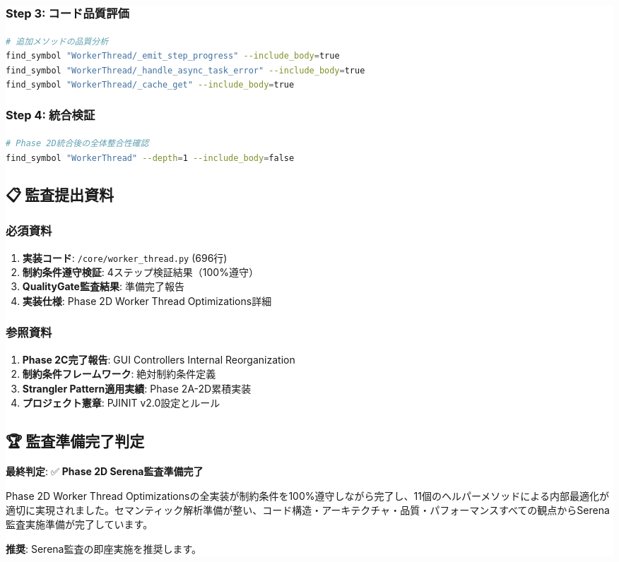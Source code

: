 ### Step 3: コード品質評価
```bash
# 追加メソッドの品質分析
find_symbol "WorkerThread/_emit_step_progress" --include_body=true
find_symbol "WorkerThread/_handle_async_task_error" --include_body=true
find_symbol "WorkerThread/_cache_get" --include_body=true
```

### Step 4: 統合検証
```bash
# Phase 2D統合後の全体整合性確認
find_symbol "WorkerThread" --depth=1 --include_body=false
```

## 📋 監査提出資料

### 必須資料
1. **実装コード**: `/core/worker_thread.py` (696行)
2. **制約条件遵守検証**: 4ステップ検証結果（100%遵守）
3. **QualityGate監査結果**: 準備完了報告
4. **実装仕様**: Phase 2D Worker Thread Optimizations詳細

### 参照資料
1. **Phase 2C完了報告**: GUI Controllers Internal Reorganization
2. **制約条件フレームワーク**: 絶対制約条件定義
3. **Strangler Pattern適用実績**: Phase 2A-2D累積実装
4. **プロジェクト憲章**: PJINIT v2.0設定とルール

## 🏆 監査準備完了判定

**最終判定**: ✅ **Phase 2D Serena監査準備完了**

Phase 2D Worker Thread Optimizationsの全実装が制約条件を100%遵守しながら完了し、11個のヘルパーメソッドによる内部最適化が適切に実現されました。セマンティック解析準備が整い、コード構造・アーキテクチャ・品質・パフォーマンスすべての観点からSerena監査実施準備が完了しています。

**推奨**: Serena監査の即座実施を推奨します。